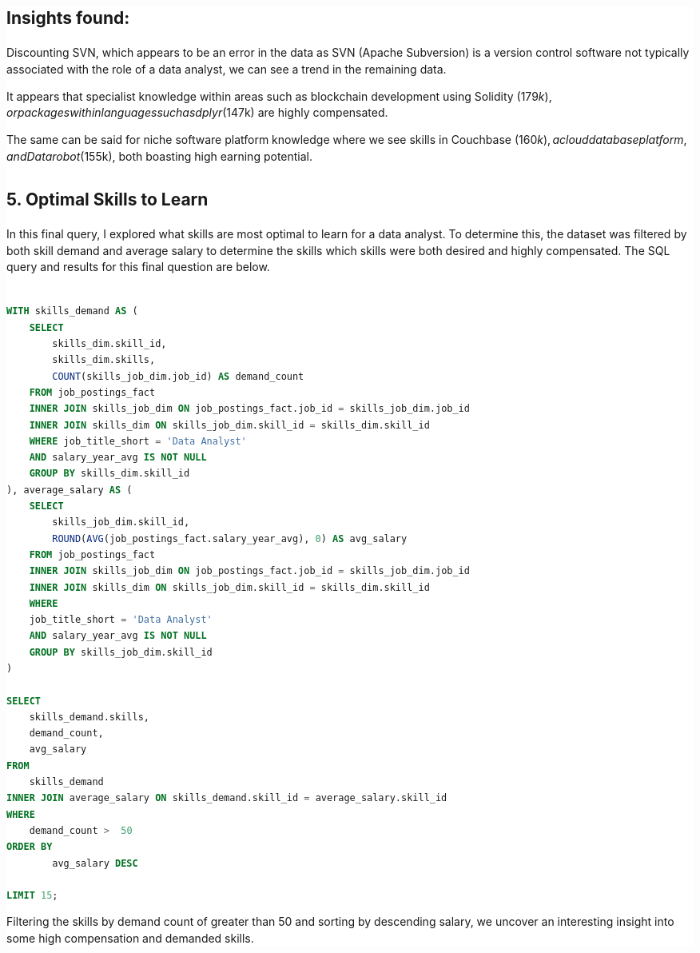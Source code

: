 
## Insights found:
Discounting SVN, which appears to be an error in the data as SVN (Apache Subversion) is a version control software not typically associated with the role of a data analyst, we can see a trend in the remaining data.

It appears that specialist knowledge within areas such as blockchain development using Solidity ($179k), or packages within languages such as dplyr ($147k) are highly compensated. 

The same can be said for niche software platform knowledge where we see skills in Couchbase ($160k), a cloud database platform, and Datarobot ($155k), both boasting high earning potential. 
 
 ## 5. Optimal Skills to Learn

In this final query, I explored what skills are most optimal to learn for a data analyst. To determine this, the dataset was filtered by both skill demand and average salary to determine the skills which skills were both desired and highly compensated. The SQL query and results for this final question are below. 

```SQL

WITH skills_demand AS (
    SELECT 
        skills_dim.skill_id,
        skills_dim.skills,
        COUNT(skills_job_dim.job_id) AS demand_count
    FROM job_postings_fact
    INNER JOIN skills_job_dim ON job_postings_fact.job_id = skills_job_dim.job_id
    INNER JOIN skills_dim ON skills_job_dim.skill_id = skills_dim.skill_id
    WHERE job_title_short = 'Data Analyst'
    AND salary_year_avg IS NOT NULL
    GROUP BY skills_dim.skill_id
), average_salary AS (
    SELECT
        skills_job_dim.skill_id,
        ROUND(AVG(job_postings_fact.salary_year_avg), 0) AS avg_salary
    FROM job_postings_fact
    INNER JOIN skills_job_dim ON job_postings_fact.job_id = skills_job_dim.job_id
    INNER JOIN skills_dim ON skills_job_dim.skill_id = skills_dim.skill_id
    WHERE  
    job_title_short = 'Data Analyst'
    AND salary_year_avg IS NOT NULL
    GROUP BY skills_job_dim.skill_id
)

SELECT
    skills_demand.skills,
    demand_count,
    avg_salary
FROM
    skills_demand
INNER JOIN average_salary ON skills_demand.skill_id = average_salary.skill_id
WHERE
    demand_count >  50
ORDER BY
        avg_salary DESC
        
LIMIT 15;

```
Filtering the skills by demand count of greater than 50 and sorting by descending salary, we uncover an interesting insight into some high compensation and demanded skills. 
